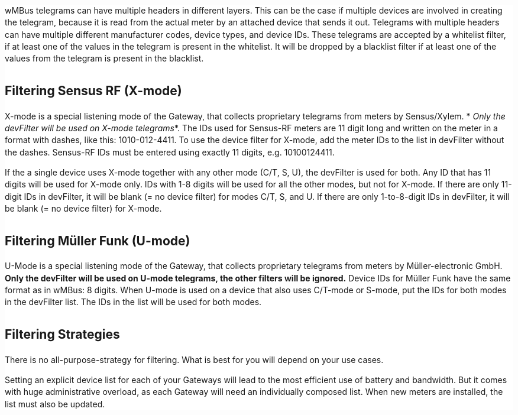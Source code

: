 wMBus telegrams can have multiple headers in different layers. This can be the case if multiple devices are involved in
creating the telegram, because it is read from the actual meter by an attached device that sends it out. Telegrams with
multiple headers can have multiple different manufacturer codes, device types, and device IDs. These telegrams are
accepted by a whitelist filter, if at least one of the values in the telegram is present in the whitelist. It will be
dropped by a blacklist filter if at least one of the values from the telegram is present in the blacklist.

## Filtering Sensus RF (X-mode)

X-mode is a special listening mode of the Gateway, that collects proprietary telegrams from meters by Sensus/Xylem. *
*Only
the devFilter will be used on X-mode telegrams**. The IDs used for Sensus-RF meters are 11 digit long and written on the
meter in a format with dashes, like this: 1010-012-4411. To use the device filter for X-mode, add the meter IDs to the
list in devFilter without the dashes. Sensus-RF IDs must be entered using exactly 11 digits, e.g. 10100124411.

If the a single device uses X-mode together with any other mode (C/T, S, U), the devFilter is used for both. Any ID that
has 11 digits will be used for X-mode only. IDs with 1-8 digits will be used for all the other modes, but not for
X-mode. If there are only 11-digit IDs in devFilter, it will be blank (= no device filter) for modes C/T, S, and U. If
there are only 1-to-8-digit IDs in devFilter, it will be blank (= no device filter) for X-mode.

## Filtering Müller Funk (U-mode)

U-Mode is a special listening mode of the Gateway, that collects proprietary telegrams from meters by Müller-electronic
GmbH. **Only the devFilter will be used on U-mode telegrams, the other filters will be ignored.** Device IDs for Müller
Funk
have the same format as in wMBus: 8 digits. When U-mode is used on a device that also uses C/T-mode or S-mode, put the
IDs for both modes in the devFilter list. The IDs in the list will be used for both modes.

## Filtering Strategies

There is no all-purpose-strategy for filtering. What is best for you will depend on your use cases.

Setting an explicit device list for each of your Gateways will lead to the most efficient use of battery and bandwidth.
But it comes with huge administrative overload, as each Gateway will need an individually composed list. When new meters
are installed, the list must also be updated.
